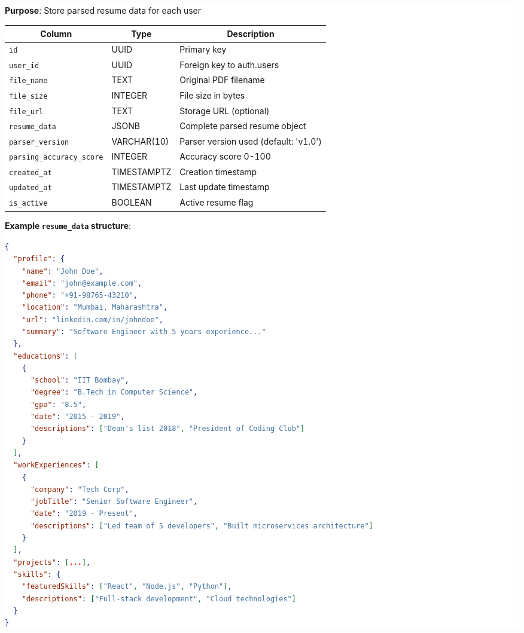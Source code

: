 **Purpose**: Store parsed resume data for each user

| Column | Type | Description |
|--------|------|-------------|
| `id` | UUID | Primary key |
| `user_id` | UUID | Foreign key to auth.users |
| `file_name` | TEXT | Original PDF filename |
| `file_size` | INTEGER | File size in bytes |
| `file_url` | TEXT | Storage URL (optional) |
| `resume_data` | JSONB | Complete parsed resume object |
| `parser_version` | VARCHAR(10) | Parser version used (default: 'v1.0') |
| `parsing_accuracy_score` | INTEGER | Accuracy score 0-100 |
| `created_at` | TIMESTAMPTZ | Creation timestamp |
| `updated_at` | TIMESTAMPTZ | Last update timestamp |
| `is_active` | BOOLEAN | Active resume flag |

**Example `resume_data` structure**:
```json
{
  "profile": {
    "name": "John Doe",
    "email": "john@example.com",
    "phone": "+91-98765-43210",
    "location": "Mumbai, Maharashtra",
    "url": "linkedin.com/in/johndoe",
    "summary": "Software Engineer with 5 years experience..."
  },
  "educations": [
    {
      "school": "IIT Bombay",
      "degree": "B.Tech in Computer Science",
      "gpa": "8.5",
      "date": "2015 - 2019",
      "descriptions": ["Dean's list 2018", "President of Coding Club"]
    }
  ],
  "workExperiences": [
    {
      "company": "Tech Corp",
      "jobTitle": "Senior Software Engineer",
      "date": "2019 - Present",
      "descriptions": ["Led team of 5 developers", "Built microservices architecture"]
    }
  ],
  "projects": [...],
  "skills": {
    "featuredSkills": ["React", "Node.js", "Python"],
    "descriptions": ["Full-stack development", "Cloud technologies"]
  }
}
```
